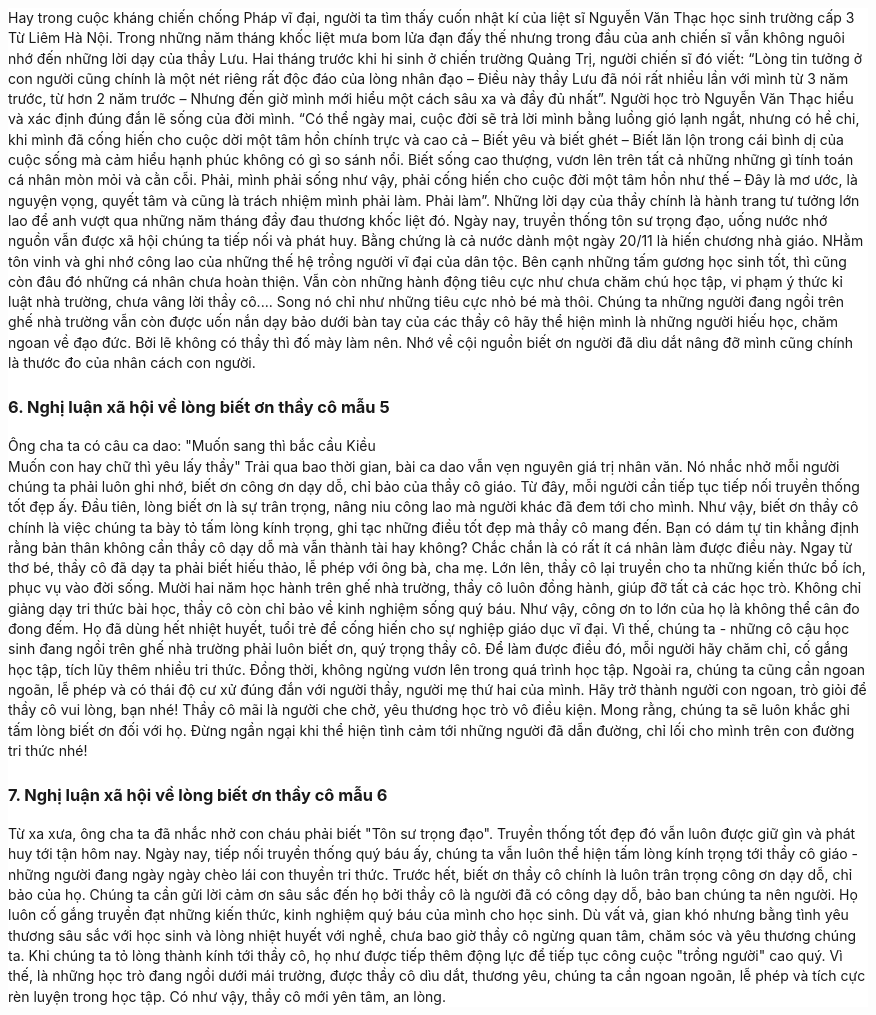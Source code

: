 Hay trong cuộc kháng chiến chống Pháp vĩ đại, người ta tìm thấy cuốn nhật kí của liệt sĩ Nguyễn Văn Thạc học sinh trường cấp 3 Từ Liêm Hà Nội. Trong những năm tháng khốc liệt mưa bom lửa đạn đấy thế nhưng trong đầu của anh chiến sĩ vẫn không nguôi nhớ đến những lời dạy của thầy Lưu. Hai tháng trước khi hi sinh ở chiến trường Quảng Trị, người chiến sĩ đó viết: “Lòng tin tưởng ở con người cũng chính là một nét riêng rất độc đáo của lòng nhân đạo – Điều này thầy Lưu đã nói rất nhiều lần với mình từ 3 năm trước, từ hơn 2 năm trước – Nhưng đến giờ mình mới hiểu một cách sâu xa và đầy đủ nhất”. Người học trò Nguyễn Văn Thạc hiểu và xác định đúng đắn lẽ sống của đời mình. “Có thể ngày mai, cuộc đời sẽ trả lời mình bằng luồng gió lạnh ngắt, nhưng có hề chi, khi mình đã cống hiến cho cuộc dời một tâm hồn chính trực và cao cả – Biết yêu và biết ghét – Biết lăn lộn trong cái bình dị của cuộc sống mà cảm hiểu hạnh phúc không có gì so sánh nổi. Biết sống cao thượng, vươn lên trên tất cả những những gì tính toán cá nhân mòn mỏi và cằn cỗi. Phải, mình phải sống như vậy, phải cống hiến cho cuộc đời một tâm hồn như thế – Đây là mơ ước, là nguyện vọng, quyết tâm và cũng là trách nhiệm mình phải làm. Phải làm”. Những lời dạy của thầy chính là hành trang tư tưởng lớn lao để anh vượt qua những năm tháng đầy đau thương khốc liệt đó.
Ngày nay, truyền thống tôn sư trọng đạo, uống nước nhớ nguồn vẫn được xã hội chúng ta tiếp nối và phát huy. Bằng chứng là cả nước dành một ngày 20/11 là hiến chương nhà giáo. NHằm tôn vinh và ghi nhớ công lao của những thế hệ trồng người vĩ đại của dân tộc.
Bên cạnh những tấm gương học sinh tốt, thì cũng còn đâu đó những cá nhân chưa hoàn thiện. Vẫn còn những hành động tiêu cực như chưa chăm chú học tập, vi phạm ý thức kỉ luật nhà trường, chưa vâng lời thầy cô.... Song nó chỉ như những tiêu cực nhỏ bé mà thôi.
Chúng ta những người đang ngồi trên ghế nhà trường vẫn còn được uốn nắn dạy bảo dưới bàn tay của các thầy cô hãy thể hiện mình là những người hiếu học, chăm ngoan về đạo đức. Bởi lẽ không có thầy thì đố mày làm nên. Nhớ về cội nguồn biết ơn người đã dìu dắt nâng đỡ mình cũng chính là thước đo của nhân cách con người.
### 6\. Nghị luận xã hội về lòng biết ơn thầy cô mẫu 5
Ông cha ta có câu ca dao:
"Muốn sang thì bắc cầu Kiều  
Muốn con hay chữ thì yêu lấy thầy"
Trải qua bao thời gian, bài ca dao vẫn vẹn nguyên giá trị nhân văn. Nó nhắc nhở mỗi người chúng ta phải luôn ghi nhớ, biết ơn công ơn dạy dỗ, chỉ bảo của thầy cô giáo. Từ đây, mỗi người cần tiếp tục tiếp nối truyền thống tốt đẹp ấy.
Đầu tiên, lòng biết ơn là sự trân trọng, nâng niu công lao mà người khác đã đem tới cho mình. Như vậy, biết ơn thầy cô chính là việc chúng ta bày tỏ tấm lòng kính trọng, ghi tạc những điều tốt đẹp mà thầy cô mang đến.
Bạn có dám tự tin khẳng định rằng bản thân không cần thầy cô dạy dỗ mà vẫn thành tài hay không? Chắc chắn là có rất ít cá nhân làm được điều này. Ngay từ thơ bé, thầy cô đã dạy ta phải biết hiếu thảo, lễ phép với ông bà, cha mẹ. Lớn lên, thầy cô lại truyền cho ta những kiến thức bổ ích, phục vụ vào đời sống. Mười hai năm học hành trên ghế nhà trường, thầy cô luôn đồng hành, giúp đỡ tất cả các học trò. Không chỉ giảng dạy tri thức bài học, thầy cô còn chỉ bảo về kinh nghiệm sống quý báu. Như vậy, công ơn to lớn của họ là không thể cân đo đong đếm. Họ đã dùng hết nhiệt huyết, tuổi trẻ để cống hiến cho sự nghiệp giáo dục vĩ đại.
Vì thế, chúng ta - những cô cậu học sinh đang ngồi trên ghế nhà trường phải luôn biết ơn, quý trọng thầy cô. Để làm được điều đó, mỗi người hãy chăm chỉ, cố gắng học tập, tích lũy thêm nhiều tri thức. Đồng thời, không ngừng vươn lên trong quá trình học tập. Ngoài ra, chúng ta cũng cần ngoan ngoãn, lễ phép và có thái độ cư xử đúng đắn với người thầy, người mẹ thứ hai của mình. Hãy trở thành người con ngoan, trò giỏi để thầy cô vui lòng, bạn nhé\!
Thầy cô mãi là người che chở, yêu thương học trò vô điều kiện. Mong rằng, chúng ta sẽ luôn khắc ghi tấm lòng biết ơn đối với họ. Đừng ngần ngại khi thể hiện tình cảm tới những người đã dẫn đường, chỉ lối cho mình trên con đường tri thức nhé\!
### 7\. Nghị luận xã hội về lòng biết ơn thầy cô mẫu 6
Từ xa xưa, ông cha ta đã nhắc nhở con cháu phải biết "Tôn sư trọng đạo". Truyền thống tốt đẹp đó vẫn luôn được giữ gìn và phát huy tới tận hôm nay. Ngày nay, tiếp nối truyền thống quý báu ấy, chúng ta vẫn luôn thể hiện tấm lòng kính trọng tới thầy cô giáo - những người đang ngày ngày chèo lái con thuyền tri thức. Trước hết, biết ơn thầy cô chính là luôn trân trọng công ơn dạy dỗ, chỉ bảo của họ. Chúng ta cần gửi lời cảm ơn sâu sắc đến họ bởi thầy cô là người đã có công dạy dỗ, bảo ban chúng ta nên người. Họ luôn cố gắng truyền đạt những kiến thức, kinh nghiệm quý báu của mình cho học sinh. Dù vất vả, gian khó nhưng bằng tình yêu thương sâu sắc với học sinh và lòng nhiệt huyết với nghề, chưa bao giờ thầy cô ngừng quan tâm, chăm sóc và yêu thương chúng ta. Khi chúng ta tỏ lòng thành kính tới thầy cô, họ như được tiếp thêm động lực để tiếp tục công cuộc "trồng người" cao quý. Vì thế, là những học trò đang ngồi dưới mái trường, được thầy cô dìu dắt, thương yêu, chúng ta cần ngoan ngoãn, lễ phép và tích cực rèn luyện trong học tập. Có như vậy, thầy cô mới yên tâm, an lòng.